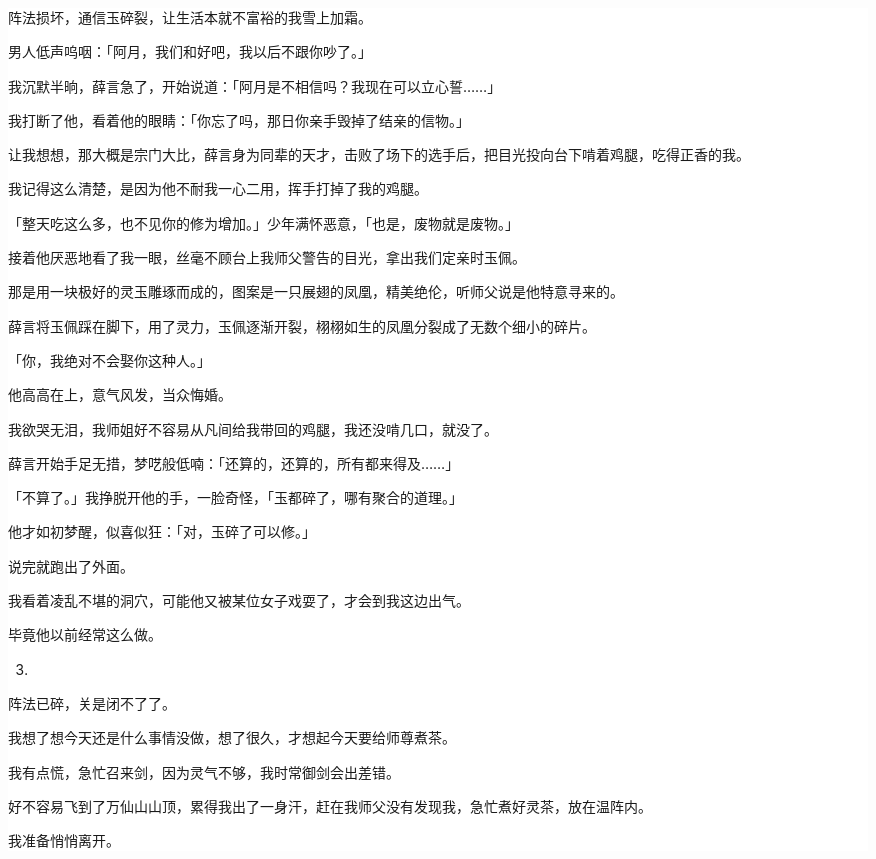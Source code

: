 阵法损坏，通信玉碎裂，让生活本就不富裕的我雪上加霜。


男人低声呜咽：「阿月，我们和好吧，我以后不跟你吵了。」


我沉默半晌，薛言急了，开始说道：「阿月是不相信吗？我现在可以立心誓……」


我打断了他，看着他的眼睛：「你忘了吗，那日你亲手毁掉了结亲的信物。」


让我想想，那大概是宗门大比，薛言身为同辈的天才，击败了场下的选手后，把目光投向台下啃着鸡腿，吃得正香的我。


我记得这么清楚，是因为他不耐我一心二用，挥手打掉了我的鸡腿。


「整天吃这么多，也不见你的修为增加。」少年满怀恶意，「也是，废物就是废物。」


接着他厌恶地看了我一眼，丝毫不顾台上我师父警告的目光，拿出我们定亲时玉佩。


那是用一块极好的灵玉雕琢而成的，图案是一只展翅的凤凰，精美绝伦，听师父说是他特意寻来的。


薛言将玉佩踩在脚下，用了灵力，玉佩逐渐开裂，栩栩如生的凤凰分裂成了无数个细小的碎片。


「你，我绝对不会娶你这种人。」


他高高在上，意气风发，当众悔婚。


我欲哭无泪，我师姐好不容易从凡间给我带回的鸡腿，我还没啃几口，就没了。


薛言开始手足无措，梦呓般低喃：「还算的，还算的，所有都来得及……」


「不算了。」我挣脱开他的手，一脸奇怪，「玉都碎了，哪有聚合的道理。」


他才如初梦醒，似喜似狂：「对，玉碎了可以修。」


说完就跑出了外面。


我看着凌乱不堪的洞穴，可能他又被某位女子戏耍了，才会到我这边出气。


毕竟他以前经常这么做。


3.


阵法已碎，关是闭不了了。


我想了想今天还是什么事情没做，想了很久，才想起今天要给师尊煮茶。


我有点慌，急忙召来剑，因为灵气不够，我时常御剑会出差错。


好不容易飞到了万仙山山顶，累得我出了一身汗，赶在我师父没有发现我，急忙煮好灵茶，放在温阵内。


我准备悄悄离开。
